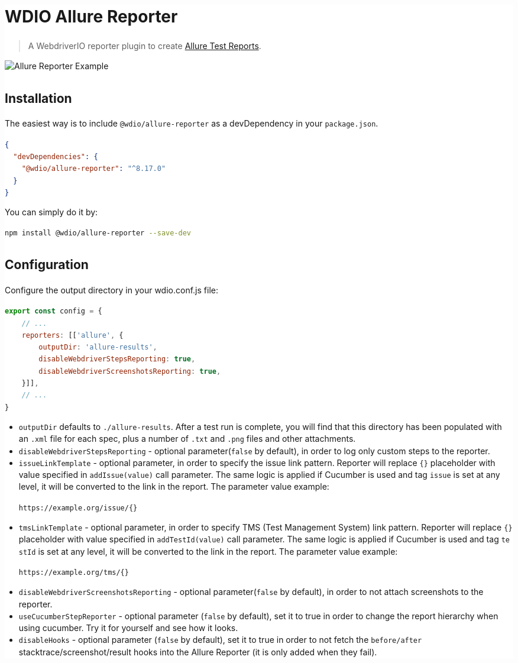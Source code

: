 WDIO Allure Reporter
====================

> A WebdriverIO reporter plugin to create [Allure Test Reports](https://docs.qameta.io/allure-report/).

![Allure Reporter Example](/img/allure.png)

## Installation

The easiest way is to include `@wdio/allure-reporter` as a devDependency in your `package.json`.

```json
{
  "devDependencies": {
    "@wdio/allure-reporter": "^8.17.0"
  }
}
```

You can simply do it by:

```sh
npm install @wdio/allure-reporter --save-dev
```

## Configuration

Configure the output directory in your wdio.conf.js file:

```js
export const config = {
    // ...
    reporters: [['allure', {
        outputDir: 'allure-results',
        disableWebdriverStepsReporting: true,
        disableWebdriverScreenshotsReporting: true,
    }]],
    // ...
}
```
- `outputDir` defaults to `./allure-results`. After a test run is complete, you will find that this directory has been populated with an `.xml` file for each spec, plus a number of `.txt` and `.png` files and other attachments.
- `disableWebdriverStepsReporting` - optional parameter(`false` by default), in order to log only custom steps to the reporter.
- `issueLinkTemplate` - optional parameter, in order to specify the issue link pattern. Reporter will replace `{}` placeholder with value specified in `addIssue(value)` call parameter. The same logic is applied if Cucumber is used and tag `issue` is set at any level, it will be converted to the link in the report. The parameter value example:
  ```
  https://example.org/issue/{}
  ```
- `tmsLinkTemplate` - optional parameter, in order to specify TMS (Test Management System) link pattern. Reporter will replace `{}` placeholder with value specified in `addTestId(value)` call parameter. The same logic is applied if Cucumber is used and tag `testId` is set at any level, it will be converted to the link in the report. The parameter value example:
  ```
  https://example.org/tms/{}
  ```
- `disableWebdriverScreenshotsReporting` - optional parameter(`false` by default), in order to not attach screenshots to the reporter.
- `useCucumberStepReporter` - optional parameter (`false` by default), set it to true in order to change the report hierarchy when using cucumber. Try it for yourself and see how it looks.
- `disableHooks` - optional parameter (`false` by default), set it to true in order to not fetch the `before/after` stacktrace/screenshot/result hooks into the Allure Reporter (it is only added when they fail).